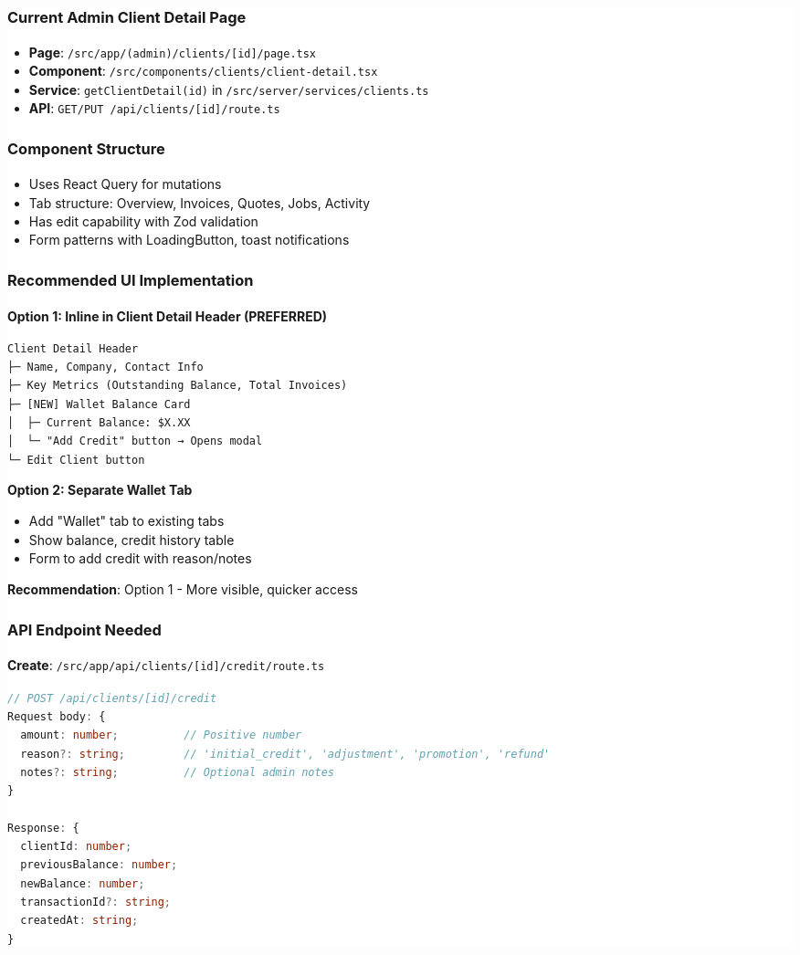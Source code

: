 ### Current Admin Client Detail Page
- **Page**: `/src/app/(admin)/clients/[id]/page.tsx`
- **Component**: `/src/components/clients/client-detail.tsx`
- **Service**: `getClientDetail(id)` in `/src/server/services/clients.ts`
- **API**: `GET/PUT /api/clients/[id]/route.ts`

### Component Structure
- Uses React Query for mutations
- Tab structure: Overview, Invoices, Quotes, Jobs, Activity
- Has edit capability with Zod validation
- Form patterns with LoadingButton, toast notifications

### Recommended UI Implementation

**Option 1: Inline in Client Detail Header (PREFERRED)**
```
Client Detail Header
├─ Name, Company, Contact Info
├─ Key Metrics (Outstanding Balance, Total Invoices)
├─ [NEW] Wallet Balance Card
│  ├─ Current Balance: $X.XX
│  └─ "Add Credit" button → Opens modal
└─ Edit Client button
```

**Option 2: Separate Wallet Tab**
- Add "Wallet" tab to existing tabs
- Show balance, credit history table
- Form to add credit with reason/notes

**Recommendation**: Option 1 - More visible, quicker access

### API Endpoint Needed

**Create**: `/src/app/api/clients/[id]/credit/route.ts`

```typescript
// POST /api/clients/[id]/credit
Request body: {
  amount: number;          // Positive number
  reason?: string;         // 'initial_credit', 'adjustment', 'promotion', 'refund'
  notes?: string;          // Optional admin notes
}

Response: {
  clientId: number;
  previousBalance: number;
  newBalance: number;
  transactionId?: string;
  createdAt: string;
}
```

